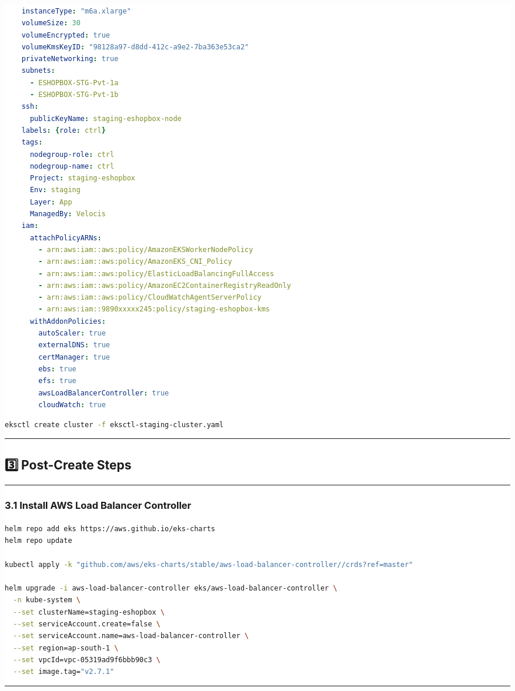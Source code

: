 ```yaml
    instanceType: "m6a.xlarge"
    volumeSize: 30
    volumeEncrypted: true
    volumeKmsKeyID: "98128a97-d8dd-412c-a9e2-7ba363e53ca2"
    privateNetworking: true
    subnets:
      - ESHOPBOX-STG-Pvt-1a
      - ESHOPBOX-STG-Pvt-1b
    ssh:
      publicKeyName: staging-eshopbox-node
    labels: {role: ctrl}
    tags:
      nodegroup-role: ctrl
      nodegroup-name: ctrl
      Project: staging-eshopbox
      Env: staging
      Layer: App
      ManagedBy: Velocis
    iam:
      attachPolicyARNs:
        - arn:aws:iam::aws:policy/AmazonEKSWorkerNodePolicy
        - arn:aws:iam::aws:policy/AmazonEKS_CNI_Policy
        - arn:aws:iam::aws:policy/ElasticLoadBalancingFullAccess
        - arn:aws:iam::aws:policy/AmazonEC2ContainerRegistryReadOnly
        - arn:aws:iam::aws:policy/CloudWatchAgentServerPolicy
        - arn:aws:iam::9890xxxxx245:policy/staging-eshopbox-kms
      withAddonPolicies:
        autoScaler: true
        externalDNS: true
        certManager: true
        ebs: true
        efs: true
        awsLoadBalancerController: true
        cloudWatch: true
```

```bash
eksctl create cluster -f eksctl-staging-cluster.yaml
```

---

## 3️⃣ Post-Create Steps

---

### 3.1 Install AWS Load Balancer Controller

```bash
helm repo add eks https://aws.github.io/eks-charts
helm repo update

kubectl apply -k "github.com/aws/eks-charts/stable/aws-load-balancer-controller//crds?ref=master"

helm upgrade -i aws-load-balancer-controller eks/aws-load-balancer-controller \
  -n kube-system \
  --set clusterName=staging-eshopbox \
  --set serviceAccount.create=false \
  --set serviceAccount.name=aws-load-balancer-controller \
  --set region=ap-south-1 \
  --set vpcId=vpc-05319ad9f6bbb90c3 \
  --set image.tag="v2.7.1"
```

---